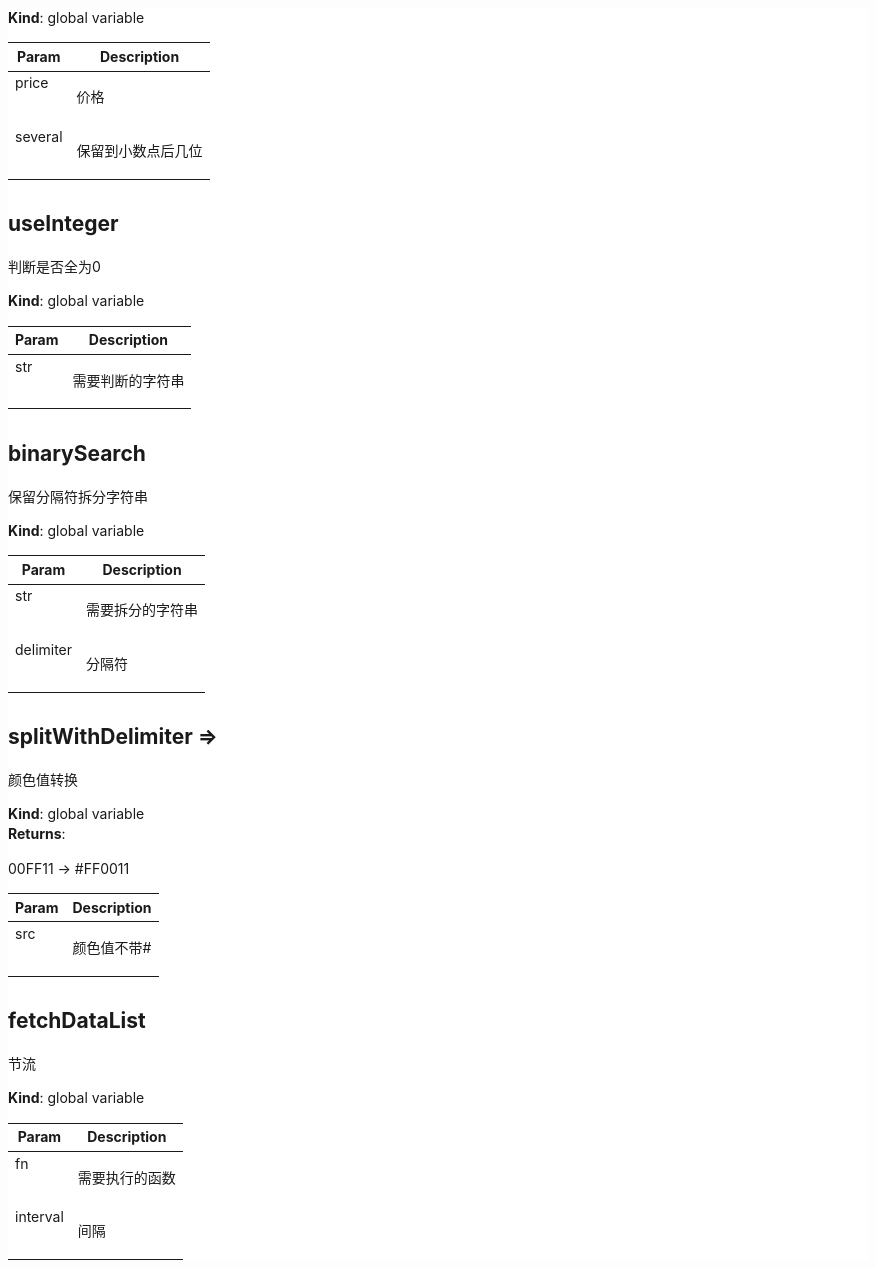 **Kind**: global variable  

| Param | Description |
| --- | --- |
| price | <p>价格</p> |
| several | <p>保留到小数点后几位</p> |

<a name="useInteger"></a>

## useInteger
<p>判断是否全为0</p>

**Kind**: global variable  

| Param | Description |
| --- | --- |
| str | <p>需要判断的字符串</p> |

<a name="binarySearch"></a>

## binarySearch
<p>保留分隔符拆分字符串</p>

**Kind**: global variable  

| Param | Description |
| --- | --- |
| str | <p>需要拆分的字符串</p> |
| delimiter | <p>分隔符</p> |

<a name="splitWithDelimiter"></a>

## splitWithDelimiter ⇒
<p>颜色值转换</p>

**Kind**: global variable  
**Returns**: <p>00FF11 -&gt; #FF0011</p>  

| Param | Description |
| --- | --- |
| src | <p>颜色值不带#</p> |

<a name="fetchDataList"></a>

## fetchDataList
<p>节流</p>

**Kind**: global variable  

| Param | Description |
| --- | --- |
| fn | <p>需要执行的函数</p> |
| interval | <p>间隔</p> |
